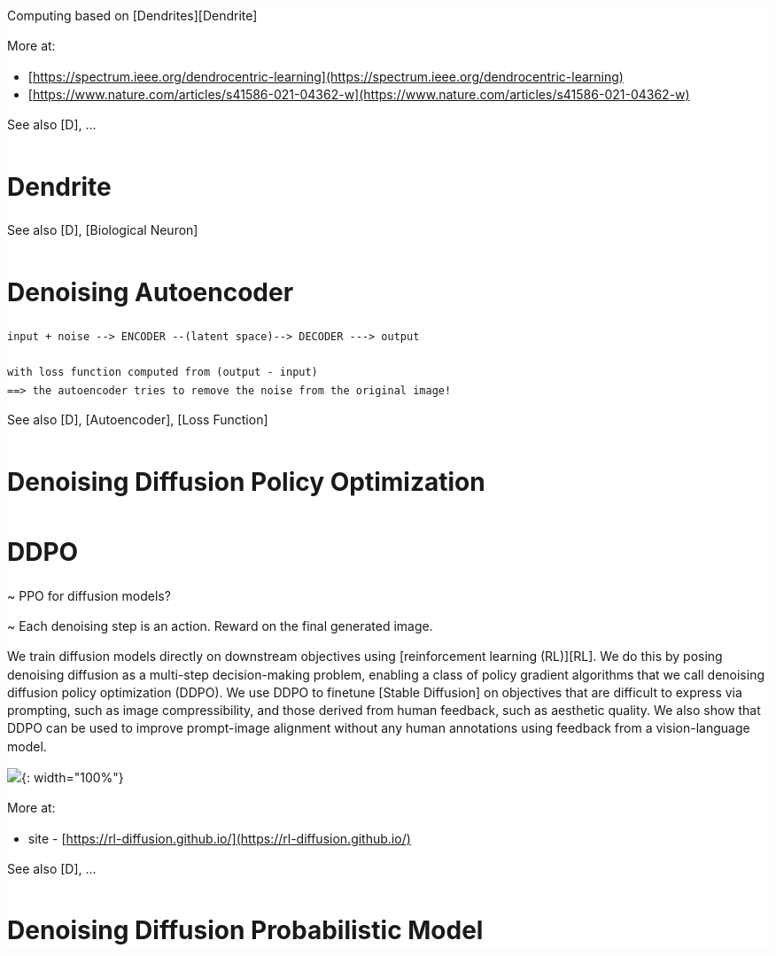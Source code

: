  Computing based on [Dendrites][Dendrite]

 More at:
  * [https://spectrum.ieee.org/dendrocentric-learning](https://spectrum.ieee.org/dendrocentric-learning)
  * [https://www.nature.com/articles/s41586-021-04362-w](https://www.nature.com/articles/s41586-021-04362-w)

 See also [D], ...


# Dendrite

 See also [D], [Biological Neuron]


# Denoising Autoencoder

 ```
input + noise --> ENCODER --(latent space)--> DECODER ---> output

with loss function computed from (output - input)
==> the autoencoder tries to remove the noise from the original image!
 ```

 See also [D], [Autoencoder], [Loss Function]


# Denoising Diffusion Policy Optimization
# DDPO

 ~ PPO for diffusion models?

 ~ Each denoising step is an action. Reward on the final generated image.

 We train diffusion models directly on downstream objectives using [reinforcement learning (RL)][RL]. We do this by posing denoising diffusion as a multi-step decision-making problem, enabling a class of policy gradient algorithms that we call denoising diffusion policy optimization (DDPO). We use DDPO to finetune [Stable Diffusion] on objectives that are difficult to express via prompting, such as image compressibility, and those derived from human feedback, such as aesthetic quality. We also show that DDPO can be used to improve prompt-image alignment without any human annotations using feedback from a vision-language model.

 ![]( {{site.assets}}/d/denoising_diffusion_policy_optimization.jpeg ){: width="100%"}

 More at:
  * site - [https://rl-diffusion.github.io/](https://rl-diffusion.github.io/)

 See also [D], ...


# Denoising Diffusion Probabilistic Model
